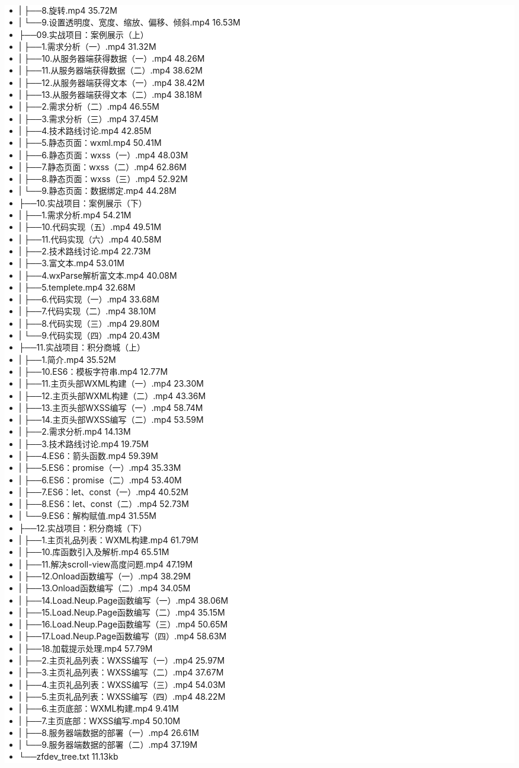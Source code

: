 - |   ├──8.旋转.mp4  35.72M
- |   └──9.设置透明度、宽度、缩放、偏移、倾斜.mp4  16.53M
- ├──09.实战项目：案例展示（上）  
- |   ├──1.需求分析（一）.mp4  31.32M
- |   ├──10.从服务器端获得数据（一）.mp4  48.26M
- |   ├──11.从服务器端获得数据（二）.mp4  38.62M
- |   ├──12.从服务器端获得文本（一）.mp4  38.42M
- |   ├──13.从服务器端获得文本（二）.mp4  38.18M
- |   ├──2.需求分析（二）.mp4  46.55M
- |   ├──3.需求分析（三）.mp4  37.45M
- |   ├──4.技术路线讨论.mp4  42.85M
- |   ├──5.静态页面：wxml.mp4  50.41M
- |   ├──6.静态页面：wxss（一）.mp4  48.03M
- |   ├──7.静态页面：wxss（二）.mp4  62.86M
- |   ├──8.静态页面：wxss（三）.mp4  52.92M
- |   └──9.静态页面：数据绑定.mp4  44.28M
- ├──10.实战项目：案例展示（下）  
- |   ├──1.需求分析.mp4  54.21M
- |   ├──10.代码实现（五）.mp4  49.51M
- |   ├──11.代码实现（六）.mp4  40.58M
- |   ├──2.技术路线讨论.mp4  22.73M
- |   ├──3.富文本.mp4  53.01M
- |   ├──4.wxParse解析富文本.mp4  40.08M
- |   ├──5.templete.mp4  32.68M
- |   ├──6.代码实现（一）.mp4  33.68M
- |   ├──7.代码实现（二）.mp4  38.10M
- |   ├──8.代码实现（三）.mp4  29.80M
- |   └──9.代码实现（四）.mp4  20.43M
- ├──11.实战项目：积分商城（上）  
- |   ├──1.简介.mp4  35.52M
- |   ├──10.ES6：模板字符串.mp4  12.77M
- |   ├──11.主页头部WXML构建（一）.mp4  23.30M
- |   ├──12.主页头部WXML构建（二）.mp4  43.36M
- |   ├──13.主页头部WXSS编写（一）.mp4  58.74M
- |   ├──14.主页头部WXSS编写（二）.mp4  53.59M
- |   ├──2.需求分析.mp4  14.13M
- |   ├──3.技术路线讨论.mp4  19.75M
- |   ├──4.ES6：箭头函数.mp4  59.39M
- |   ├──5.ES6：promise（一）.mp4  35.33M
- |   ├──6.ES6：promise（二）.mp4  53.40M
- |   ├──7.ES6：let、const（一）.mp4  40.52M
- |   ├──8.ES6：let、const（二）.mp4  52.73M
- |   └──9.ES6：解构赋值.mp4  31.55M
- ├──12.实战项目：积分商城（下）  
- |   ├──1.主页礼品列表：WXML构建.mp4  61.79M
- |   ├──10.库函数引入及解析.mp4  65.51M
- |   ├──11.解决scroll-view高度问题.mp4  47.19M
- |   ├──12.Onload函数编写（一）.mp4  38.29M
- |   ├──13.Onload函数编写（二）.mp4  34.05M
- |   ├──14.Load.Neup.Page函数编写（一）.mp4  38.06M
- |   ├──15.Load.Neup.Page函数编写（二）.mp4  35.15M
- |   ├──16.Load.Neup.Page函数编写（三）.mp4  50.65M
- |   ├──17.Load.Neup.Page函数编写（四）.mp4  58.63M
- |   ├──18.加载提示处理.mp4  57.79M
- |   ├──2.主页礼品列表：WXSS编写（一）.mp4  25.97M
- |   ├──3.主页礼品列表：WXSS编写（二）.mp4  37.67M
- |   ├──4.主页礼品列表：WXSS编写（三）.mp4  54.03M
- |   ├──5.主页礼品列表：WXSS编写（四）.mp4  48.22M
- |   ├──6.主页底部：WXML构建.mp4  9.41M
- |   ├──7.主页底部：WXSS编写.mp4  50.10M
- |   ├──8.服务器端数据的部署（一）.mp4  26.61M
- |   └──9.服务器端数据的部署（二）.mp4  37.19M
- └──zfdev_tree.txt  11.13kb
